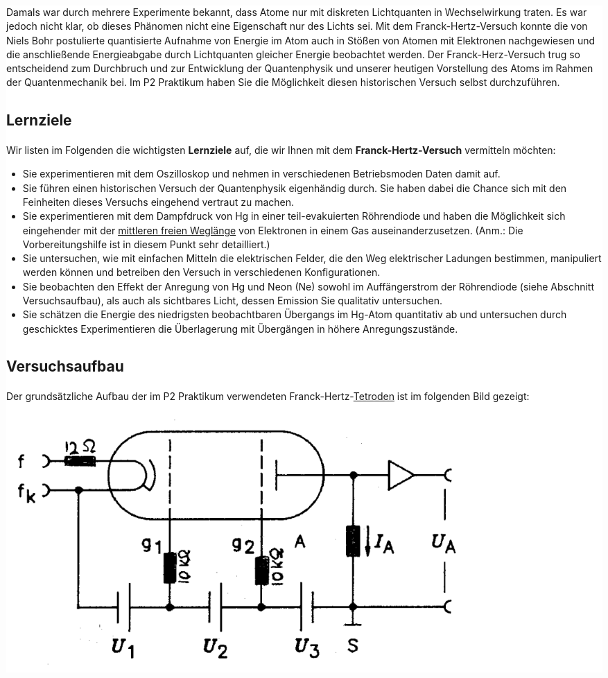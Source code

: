 Damals war durch mehrere Experimente bekannt, dass Atome nur mit diskreten Lichtquanten in Wechselwirkung traten. Es war jedoch nicht klar, ob dieses Phänomen nicht eine Eigenschaft nur des Lichts sei. Mit dem Franck-Hertz-Versuch konnte die von Niels Bohr postulierte quantisierte Aufnahme von Energie im Atom auch in Stößen von Atomen mit Elektronen nachgewiesen und die anschließende Energieabgabe durch Lichtquanten gleicher Energie beobachtet werden. Der Franck-Herz-Versuch trug so entscheidend zum Durchbruch und zur Entwicklung der Quantenphysik und unserer heutigen Vorstellung des Atoms im Rahmen der Quantenmechanik bei. Im P2 Praktikum haben Sie die Möglichkeit diesen historischen Versuch selbst durchzuführen.  

## Lernziele

Wir listen im Folgenden die wichtigsten **Lernziele** auf, die wir Ihnen mit dem **Franck-Hertz-Versuch** vermitteln möchten: 

- Sie experimentieren mit dem Oszilloskop und nehmen in verschiedenen Betriebsmoden Daten damit auf.
- Sie führen einen historischen Versuch der Quantenphysik eigenhändig durch. Sie haben dabei die Chance sich mit den Feinheiten dieses Versuchs eingehend vertraut zu machen.
- Sie experimentieren mit dem Dampfdruck von $\mathrm{Hg}$ in einer teil-evakuierten Röhrendiode und haben die Möglichkeit sich eingehender mit der [mittleren freien Weglänge](https://de.wikipedia.org/wiki/Mittlere_freie_Wegl%C3%A4nge) von Elektronen in einem Gas auseinanderzusetzen. (Anm.: Die Vorbereitungshilfe ist in diesem Punkt sehr detailliert.) 
- Sie untersuchen, wie mit einfachen Mitteln die elektrischen Felder, die den Weg elektrischer Ladungen bestimmen, manipuliert werden können und betreiben den Versuch in verschiedenen Konfigurationen.
- Sie beobachten den Effekt der Anregung von $\mathrm{Hg}$ und Neon ($\mathrm{Ne}$) sowohl im Auffängerstrom der Röhrendiode (siehe Abschnitt Versuchsaufbau), als auch als sichtbares Licht, dessen Emission Sie qualitativ untersuchen. 
- Sie schätzen die Energie des niedrigsten beobachtbaren Übergangs im $\mathrm{Hg}$-Atom quantitativ ab und untersuchen durch geschicktes Experimentieren die Überlagerung mit Übergängen in höhere Anregungszustände.


## Versuchsaufbau

Der grundsätzliche Aufbau der im P2 Praktikum verwendeten Franck-Hertz-[Tetroden](https://de.wikipedia.org/wiki/Elektronenr%C3%B6hre#Tetrode) ist im folgenden Bild gezeigt:   

<img src="./figures/FranckHertzSkizze.png" style="zoom:80%;" />
